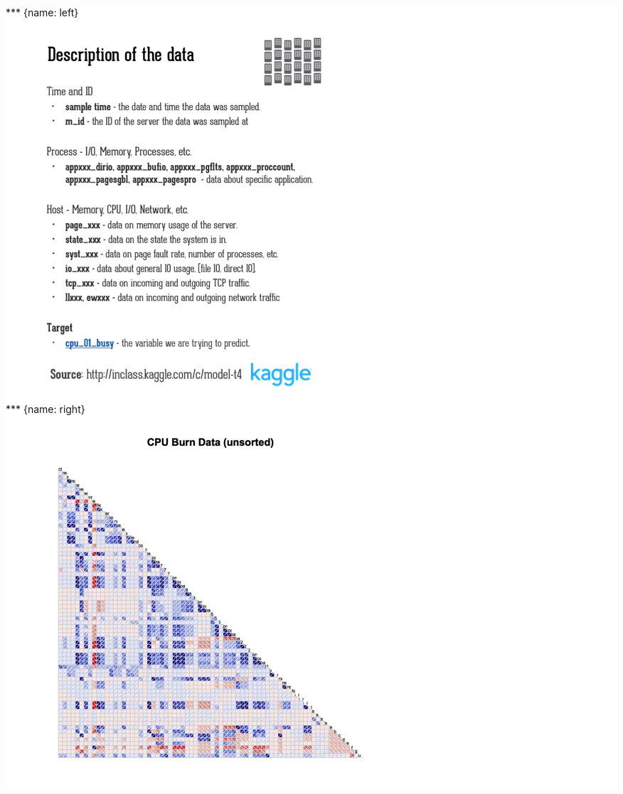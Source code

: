 *** {name: left}

![plot of chunk cpuburn-data-recap](assets/fig/cpuburn-data-recap-1.png) 

*** {name: right}

![plot of chunk cpuburn-data-corrgram](assets/fig/cpuburn-data-corrgram-1.png) 
